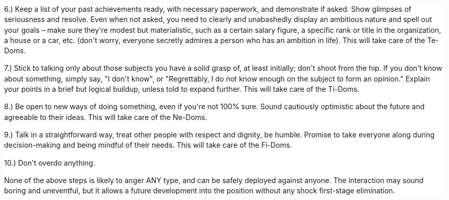 6.) Keep a list of your past achievements ready, with necessary paperwork, and demonstrate if asked. Show glimpses of seriousness and resolve. Even when not asked, you need to clearly and unabashedly display an ambitious nature and spell out your goals – make sure they're modest but materialistic, such as a certain salary figure, a specific rank or title in the organization, a house or a car, etc. (don't worry, everyone secretly admires a person who has an ambition in life). This will take care of the Te-Doms.

7.) Stick to talking only about those subjects you have a solid grasp of, at least initially; don't shoot from the hip. If you don't know about something, simply say, "I don't know", or "Regrettably, I do not know enough on the subject to form an opinion." Explain your points in a brief but logical buildup, unless told to expand further. This will take care of the Ti-Doms.

8.) Be open to new ways of doing something, even if you're not 100% sure. Sound cautiously optimistic about the future and agreeable to their ideas. This will take care of the Ne-Doms.

9.) Talk in a straightforward way, treat other people with respect and dignity, be humble. Promise to take everyone along during decision-making and being mindful of their needs. This will take care of the Fi-Doms.

10.) Don't overdo anything.

None of the above steps is likely to anger ANY type, and can be safely deployed against anyone. The interaction may sound boring and uneventful, but it allows a future development into the position without any shock first-stage elimination.